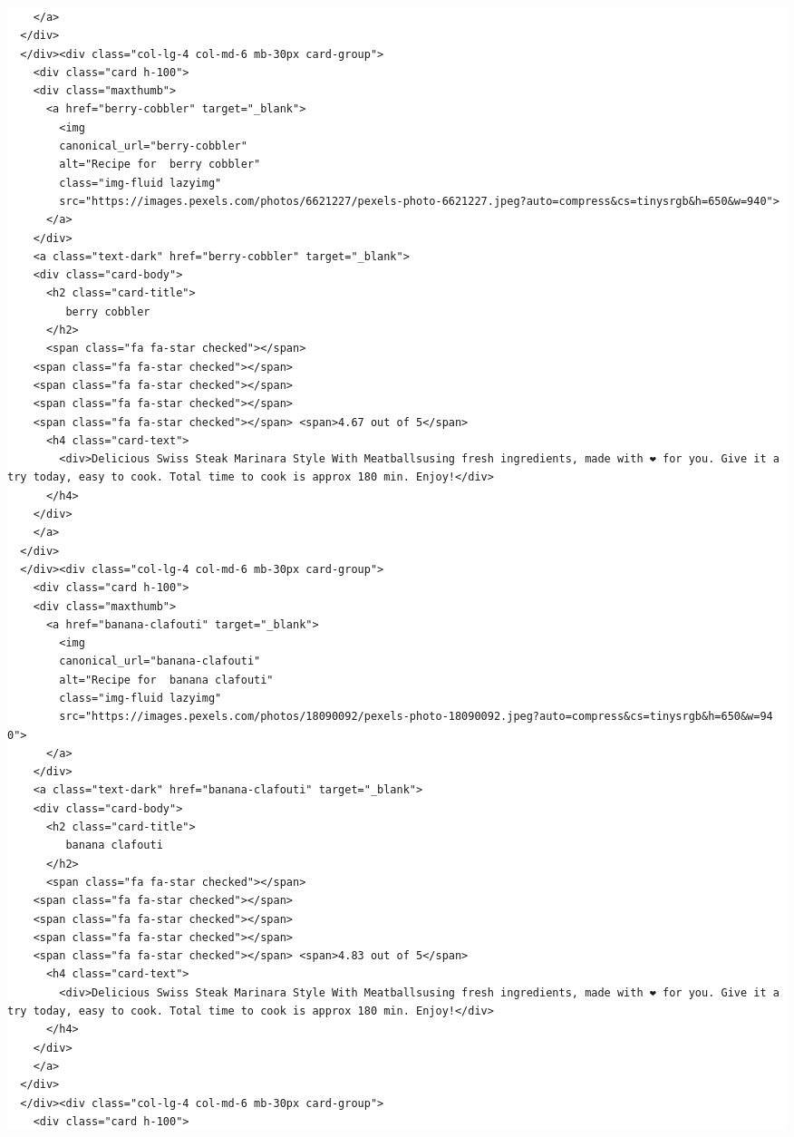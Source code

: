         </a>
      </div>
      </div><div class="col-lg-4 col-md-6 mb-30px card-group">
        <div class="card h-100">
        <div class="maxthumb">
          <a href="berry-cobbler" target="_blank">
            <img
            canonical_url="berry-cobbler"
            alt="Recipe for  berry cobbler"
            class="img-fluid lazyimg"
            src="https://images.pexels.com/photos/6621227/pexels-photo-6621227.jpeg?auto=compress&cs=tinysrgb&h=650&w=940">
          </a>
        </div>
        <a class="text-dark" href="berry-cobbler" target="_blank">
        <div class="card-body">
          <h2 class="card-title">
             berry cobbler
          </h2>
          <span class="fa fa-star checked"></span>
        <span class="fa fa-star checked"></span>
        <span class="fa fa-star checked"></span>
        <span class="fa fa-star checked"></span>
        <span class="fa fa-star checked"></span> <span>4.67 out of 5</span>
          <h4 class="card-text">
            <div>Delicious Swiss Steak Marinara Style With Meatballsusing fresh ingredients, made with ❤️ for you. Give it a try today, easy to cook. Total time to cook is approx 180 min. Enjoy!</div>
          </h4>
        </div>
        </a>
      </div>
      </div><div class="col-lg-4 col-md-6 mb-30px card-group">
        <div class="card h-100">
        <div class="maxthumb">
          <a href="banana-clafouti" target="_blank">
            <img
            canonical_url="banana-clafouti"
            alt="Recipe for  banana clafouti"
            class="img-fluid lazyimg"
            src="https://images.pexels.com/photos/18090092/pexels-photo-18090092.jpeg?auto=compress&cs=tinysrgb&h=650&w=940">
          </a>
        </div>
        <a class="text-dark" href="banana-clafouti" target="_blank">
        <div class="card-body">
          <h2 class="card-title">
             banana clafouti
          </h2>
          <span class="fa fa-star checked"></span>
        <span class="fa fa-star checked"></span>
        <span class="fa fa-star checked"></span>
        <span class="fa fa-star checked"></span>
        <span class="fa fa-star checked"></span> <span>4.83 out of 5</span>
          <h4 class="card-text">
            <div>Delicious Swiss Steak Marinara Style With Meatballsusing fresh ingredients, made with ❤️ for you. Give it a try today, easy to cook. Total time to cook is approx 180 min. Enjoy!</div>
          </h4>
        </div>
        </a>
      </div>
      </div><div class="col-lg-4 col-md-6 mb-30px card-group">
        <div class="card h-100">